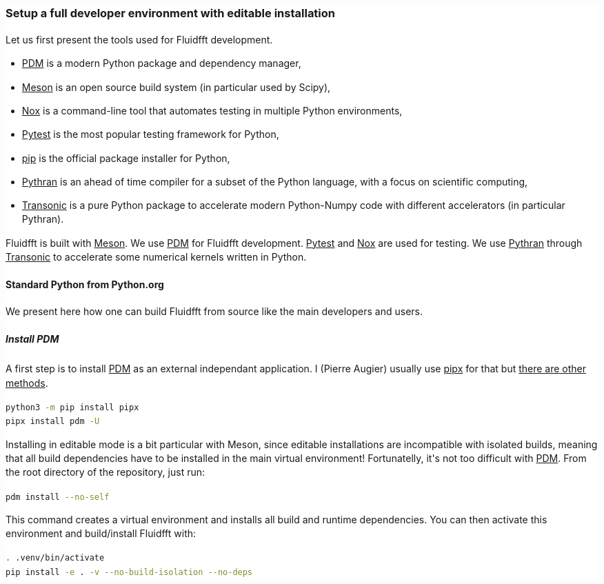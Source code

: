 ### Setup a full developer environment with editable installation

Let us first present the tools used for Fluidfft development.

- [PDM] is a modern Python package and dependency manager,

- [Meson] is an open source build system (in particular used by Scipy),

- [Nox] is a command-line tool that automates testing in multiple Python
  environments,

- [Pytest] is the most popular testing framework for Python,

- [pip] is the official package installer for Python,

- [Pythran] is an ahead of time compiler for a subset of the Python language, with
  a focus on scientific computing,

- [Transonic] is a pure Python package to accelerate modern Python-Numpy code with
  different accelerators (in particular Pythran).

Fluidfft is built with [Meson]. We use [PDM] for Fluidfft development. [Pytest]
and [Nox] are used for testing. We use [Pythran] through [Transonic] to accelerate
some numerical kernels written in Python.

#### Standard Python from Python.org

We present here how one can build Fluidfft from source like the main developers
and users.

##### Install PDM

A first step is to install [PDM] as an external independant application. I (Pierre
Augier) usually use [pipx] for that but
[there are other methods](https://pdm-project.org/latest/#installation).

```sh
python3 -m pip install pipx
pipx install pdm -U
```

Installing in editable mode is a bit particular with Meson, since editable
installations are incompatible with isolated builds, meaning that all build
dependencies have to be installed in the main virtual environment! Fortunatelly,
it's not too difficult with [PDM]. From the root directory of the repository, just
run:

```sh
pdm install --no-self
```

This command creates a virtual environment and installs all build and runtime
dependencies. You can then activate this environment and build/install Fluidfft
with:

```sh
. .venv/bin/activate
pip install -e . -v --no-build-isolation --no-deps
```


[conda-forge]: https://conda-forge.org/
[evolve]: https://www.mercurial-scm.org/doc/evolution/
[mercurial]: https://www.mercurial-scm.org/
[meson]: https://mesonbuild.com
[nox]: https://nox.thea.codes
[pdm]: https://pdm-project.org
[pip]: https://pip.pypa.io
[pipx]: https://github.com/pypa/pipx
[pixi]: https://pixi.sh/
[pytest]: https://docs.pytest.org
[pythran]: https://pythran.readthedocs.io
[topic]: https://www.mercurial-scm.org/doc/evolution/tutorials/topic-tutorial.html
[transonic]: https://transonic.readthedocs.io